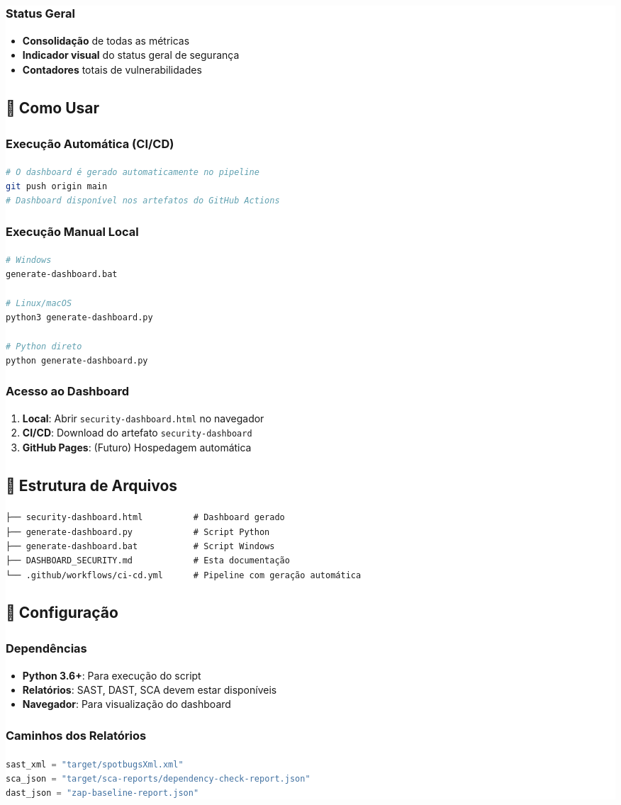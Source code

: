 ### **Status Geral**
- **Consolidação** de todas as métricas
- **Indicador visual** do status geral de segurança
- **Contadores** totais de vulnerabilidades

## 🚀 Como Usar

### **Execução Automática (CI/CD)**
```bash
# O dashboard é gerado automaticamente no pipeline
git push origin main
# Dashboard disponível nos artefatos do GitHub Actions
```

### **Execução Manual Local**
```bash
# Windows
generate-dashboard.bat

# Linux/macOS
python3 generate-dashboard.py

# Python direto
python generate-dashboard.py
```

### **Acesso ao Dashboard**
1. **Local**: Abrir `security-dashboard.html` no navegador
2. **CI/CD**: Download do artefato `security-dashboard`
3. **GitHub Pages**: (Futuro) Hospedagem automática

## 📁 Estrutura de Arquivos

```
├── security-dashboard.html          # Dashboard gerado
├── generate-dashboard.py            # Script Python
├── generate-dashboard.bat           # Script Windows
├── DASHBOARD_SECURITY.md            # Esta documentação
└── .github/workflows/ci-cd.yml      # Pipeline com geração automática
```

## 🔧 Configuração

### **Dependências**
- **Python 3.6+**: Para execução do script
- **Relatórios**: SAST, DAST, SCA devem estar disponíveis
- **Navegador**: Para visualização do dashboard

### **Caminhos dos Relatórios**
```python
sast_xml = "target/spotbugsXml.xml"
sca_json = "target/sca-reports/dependency-check-report.json"
dast_json = "zap-baseline-report.json"
```
